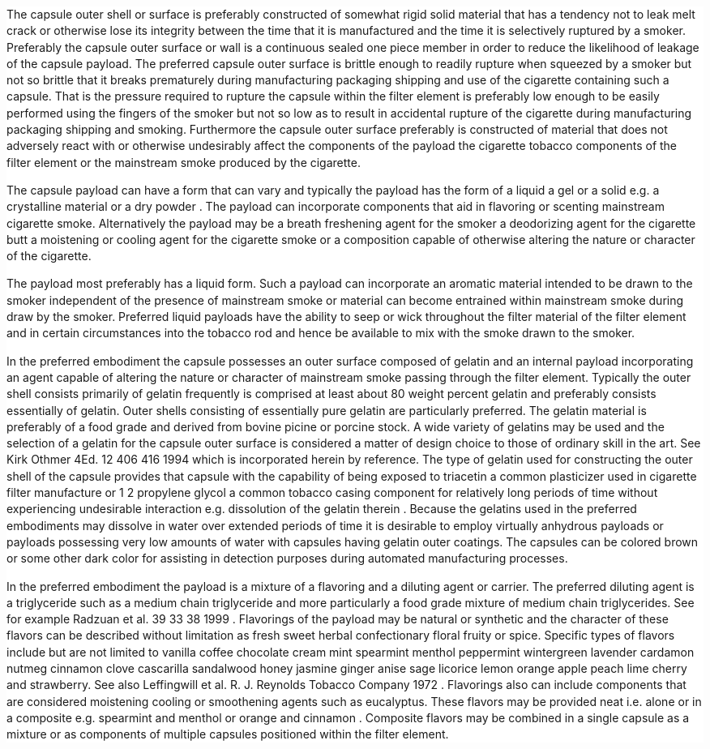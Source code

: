The capsule outer shell or surface is preferably constructed of somewhat rigid solid material that has a tendency not to leak melt crack or otherwise lose its integrity between the time that it is manufactured and the time it is selectively ruptured by a smoker. Preferably the capsule outer surface or wall is a continuous sealed one piece member in order to reduce the likelihood of leakage of the capsule payload. The preferred capsule outer surface is brittle enough to readily rupture when squeezed by a smoker but not so brittle that it breaks prematurely during manufacturing packaging shipping and use of the cigarette containing such a capsule. That is the pressure required to rupture the capsule within the filter element is preferably low enough to be easily performed using the fingers of the smoker but not so low as to result in accidental rupture of the cigarette during manufacturing packaging shipping and smoking. Furthermore the capsule outer surface preferably is constructed of material that does not adversely react with or otherwise undesirably affect the components of the payload the cigarette tobacco components of the filter element or the mainstream smoke produced by the cigarette.

The capsule payload can have a form that can vary and typically the payload has the form of a liquid a gel or a solid e.g. a crystalline material or a dry powder . The payload can incorporate components that aid in flavoring or scenting mainstream cigarette smoke. Alternatively the payload may be a breath freshening agent for the smoker a deodorizing agent for the cigarette butt a moistening or cooling agent for the cigarette smoke or a composition capable of otherwise altering the nature or character of the cigarette.

The payload most preferably has a liquid form. Such a payload can incorporate an aromatic material intended to be drawn to the smoker independent of the presence of mainstream smoke or material can become entrained within mainstream smoke during draw by the smoker. Preferred liquid payloads have the ability to seep or wick throughout the filter material of the filter element and in certain circumstances into the tobacco rod and hence be available to mix with the smoke drawn to the smoker.

In the preferred embodiment the capsule possesses an outer surface composed of gelatin and an internal payload incorporating an agent capable of altering the nature or character of mainstream smoke passing through the filter element. Typically the outer shell consists primarily of gelatin frequently is comprised at least about 80 weight percent gelatin and preferably consists essentially of gelatin. Outer shells consisting of essentially pure gelatin are particularly preferred. The gelatin material is preferably of a food grade and derived from bovine picine or porcine stock. A wide variety of gelatins may be used and the selection of a gelatin for the capsule outer surface is considered a matter of design choice to those of ordinary skill in the art. See Kirk Othmer 4Ed. 12 406 416 1994 which is incorporated herein by reference. The type of gelatin used for constructing the outer shell of the capsule provides that capsule with the capability of being exposed to triacetin a common plasticizer used in cigarette filter manufacture or 1 2 propylene glycol a common tobacco casing component for relatively long periods of time without experiencing undesirable interaction e.g. dissolution of the gelatin therein . Because the gelatins used in the preferred embodiments may dissolve in water over extended periods of time it is desirable to employ virtually anhydrous payloads or payloads possessing very low amounts of water with capsules having gelatin outer coatings. The capsules can be colored brown or some other dark color for assisting in detection purposes during automated manufacturing processes.

In the preferred embodiment the payload is a mixture of a flavoring and a diluting agent or carrier. The preferred diluting agent is a triglyceride such as a medium chain triglyceride and more particularly a food grade mixture of medium chain triglycerides. See for example Radzuan et al. 39 33 38 1999 . Flavorings of the payload may be natural or synthetic and the character of these flavors can be described without limitation as fresh sweet herbal confectionary floral fruity or spice. Specific types of flavors include but are not limited to vanilla coffee chocolate cream mint spearmint menthol peppermint wintergreen lavender cardamon nutmeg cinnamon clove cascarilla sandalwood honey jasmine ginger anise sage licorice lemon orange apple peach lime cherry and strawberry. See also Leffingwill et al. R. J. Reynolds Tobacco Company 1972 . Flavorings also can include components that are considered moistening cooling or smoothening agents such as eucalyptus. These flavors may be provided neat i.e. alone or in a composite e.g. spearmint and menthol or orange and cinnamon . Composite flavors may be combined in a single capsule as a mixture or as components of multiple capsules positioned within the filter element.
